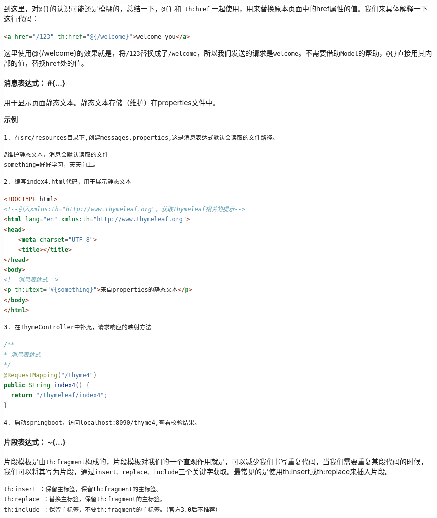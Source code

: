 到这里，对`@{}`的认识可能还是模糊的，总结一下，`@{}` 和` th:href` 一起使用，用来替换原本页面中的href属性的值。我们来具体解释一下这行代码：

```html
<a href="/123" th:href="@{/welcome}">welcome you</a>
```

这里使用@{/welcome}的效果就是，将`/123`替换成了`/welcome`，所以我们发送的请求是`welcome`。不需要借助`Model`的帮助，`@{}`直接用其内部的值，替换`href`处的值。

#### 消息表达式： #{...} 

用于显示页面静态文本。静态文本存储（维护）在properties文件中。

**示例**

`1. 在src/resources目录下,创建messages.properties,这是消息表达式默认会读取的文件路径。`

```properties
#维护静态文本，消息会默认读取的文件
something=好好学习，天天向上。
```

`2. 编写index4.html代码，用于展示静态文本`

```html
<!DOCTYPE html>
<!--引入xmlns:th="http://www.thymeleaf.org"，获取Thymeleaf相关的提示-->
<html lang="en" xmlns:th="http://www.thymeleaf.org">
<head>
    <meta charset="UTF-8">
    <title></title>
</head>
<body>
<!--消息表达式-->
<p th:utext="#{something}">来自properties的静态文本</p>
</body>
</html>
```

`3. 在ThymeController中补充，请求响应的映射方法`

```java
/**
* 消息表达式
*/
@RequestMapping("/thyme4")
public String index4() {
  return "/thymeleaf/index4";
}
```

`4. 启动springboot，访问localhost:8090/thyme4,查看校验结果。`

#### 片段表达式： ~{...} 

片段模板是由`th:fragment`构成的，片段模板对我们的一个直观作用就是，可以减少我们书写重复代码，当我们需要重复某段代码的时候，我们可以将其写为片段，通过`insert、replace、include`三个关键字获取。最常见的是使用th:insert或th:replace来插入片段。

```
th:insert ：保留主标签，保留th:fragment的主标签。 
th:replace ：替换主标签，保留th:fragment的主标签。 
th:include ：保留主标签，不要th:fragment的主标签。（官方3.0后不推荐）
```
